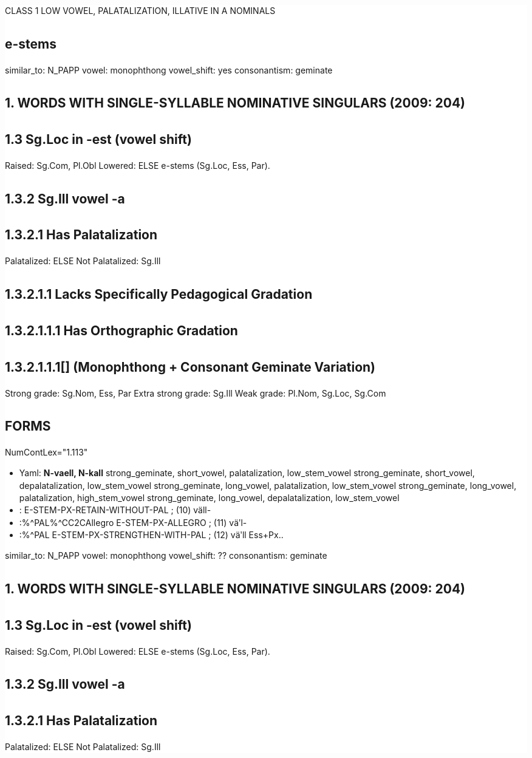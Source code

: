 CLASS 1 LOW VOWEL, PALATALIZATION, ILLATIVE IN A NOMINALS
## e-stems

similar_to: N_PAPP
vowel: monophthong
vowel_shift: yes
consonantism: geminate
## 1. WORDS WITH SINGLE-SYLLABLE NOMINATIVE SINGULARS (2009: 204)
## 1.3 Sg.Loc in -est (vowel shift)
Raised: Sg.Com, Pl.Obl
Lowered: ELSE
e-stems (Sg.Loc, Ess, Par).
## 1.3.2 Sg.Ill vowel -a
## 1.3.2.1 Has Palatalization
Palatalized: ELSE
Not Palatalized: Sg.Ill
## 1.3.2.1.1 Lacks Specifically Pedagogical Gradation
## 1.3.2.1.1.1 Has Orthographic Gradation
## 1.3.2.1.1.1[] (Monophthong + Consonant Geminate Variation)
Strong grade: Sg.Nom, Ess, Par
Extra strong grade: Sg.Ill
Weak grade: Pl.Nom, Sg.Loc, Sg.Com
## FORMS
NumContLex="1.113"
* Yaml: **N-vaell, N-kall**
strong_geminate, short_vowel, palatalization, low_stem_vowel
strong_geminate, short_vowel, depalatalization, low_stem_vowel
strong_geminate, long_vowel, palatalization, low_stem_vowel
strong_geminate, long_vowel, palatalization, high_stem_vowel
strong_geminate, long_vowel, depalatalization, low_stem_vowel
* : E-STEM-PX-RETAIN-WITHOUT-PAL ;    (10) väll-
* :%^PAL%^CC2CAllegro E-STEM-PX-ALLEGRO ;  (11) väʹl-
* :%^PAL  E-STEM-PX-STRENGTHEN-WITH-PAL ;  (12) väʹll Ess+Px..

similar_to: N_PAPP
vowel: monophthong
vowel_shift: ??
consonantism: geminate
## 1. WORDS WITH SINGLE-SYLLABLE NOMINATIVE SINGULARS (2009: 204)
## 1.3 Sg.Loc in -est (vowel shift)
Raised: Sg.Com, Pl.Obl
Lowered: ELSE
e-stems (Sg.Loc, Ess, Par).
## 1.3.2 Sg.Ill vowel -a
## 1.3.2.1 Has Palatalization
Palatalized: ELSE
Not Palatalized: Sg.Ill